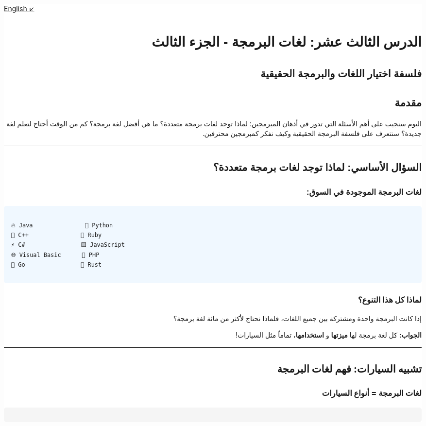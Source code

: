 ﻿<a id="arabic"></a>
[English ↙](#english)

<div dir="rtl" style="text-align: right; font-family: 'Arial', sans-serif;">

# الدرس الثالث عشر: لغات البرمجة - الجزء الثالث
## فلسفة اختيار اللغات والبرمجة الحقيقية

## مقدمة

اليوم سنجيب على أهم الأسئلة التي تدور في أذهان المبرمجين: لماذا توجد لغات برمجة متعددة؟ ما هي أفضل لغة برمجة؟ كم من الوقت أحتاج لتعلم لغة جديدة؟ سنتعرف على فلسفة البرمجة الحقيقية وكيف نفكر كمبرمجين محترفين.

---

## السؤال الأساسي: لماذا توجد لغات برمجة متعددة؟

### لغات البرمجة الموجودة في السوق:

</div>

<div dir="ltr" style="text-align: left; background-color: #f0f8ff; padding: 15px; border-radius: 5px; margin: 10px 0;">

```
🔥 Java               🐍 Python
🔵 C++               💎 Ruby  
⚡ C#                🟨 JavaScript
🌐 Visual Basic      🔷 PHP
🎯 Go                🚀 Rust
```

</div>

<div dir="rtl" style="text-align: right;">

### لماذا كل هذا التنوع؟

إذا كانت البرمجة واحدة ومشتركة بين جميع اللغات، فلماذا نحتاج لأكثر من مائة لغة برمجة؟

**الجواب:** كل لغة برمجة لها **ميزتها** و **استخدامها**، تماماً مثل السيارات!

---

## تشبيه السيارات: فهم لغات البرمجة

### لغات البرمجة = أنواع السيارات

</div>

<div dir="ltr" style="text-align: left; font-family: 'Courier New', monospace; background-color: #f5f5f5; padding: 15px; border-radius: 5px; margin: 10px 0;">

